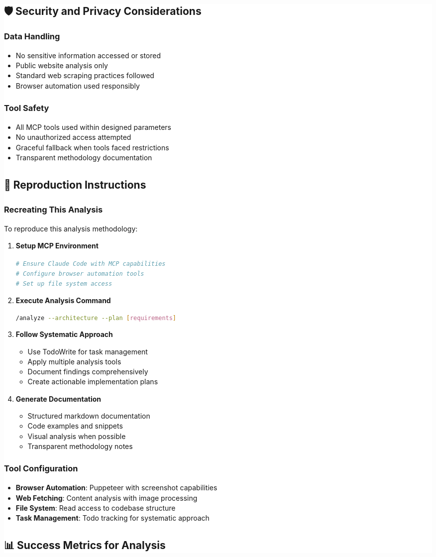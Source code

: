 ## 🛡️ Security and Privacy Considerations

### Data Handling
- No sensitive information accessed or stored
- Public website analysis only
- Standard web scraping practices followed
- Browser automation used responsibly

### Tool Safety
- All MCP tools used within designed parameters
- No unauthorized access attempted
- Graceful fallback when tools faced restrictions
- Transparent methodology documentation

## 🔧 Reproduction Instructions

### Recreating This Analysis

To reproduce this analysis methodology:

1. **Setup MCP Environment**
   ```bash
   # Ensure Claude Code with MCP capabilities
   # Configure browser automation tools
   # Set up file system access
   ```

2. **Execute Analysis Command**
   ```bash
   /analyze --architecture --plan [requirements]
   ```

3. **Follow Systematic Approach**
   - Use TodoWrite for task management
   - Apply multiple analysis tools
   - Document findings comprehensively
   - Create actionable implementation plans

4. **Generate Documentation**
   - Structured markdown documentation
   - Code examples and snippets
   - Visual analysis when possible
   - Transparent methodology notes

### Tool Configuration
- **Browser Automation**: Puppeteer with screenshot capabilities
- **Web Fetching**: Content analysis with image processing  
- **File System**: Read access to codebase structure
- **Task Management**: Todo tracking for systematic approach

## 📊 Success Metrics for Analysis

